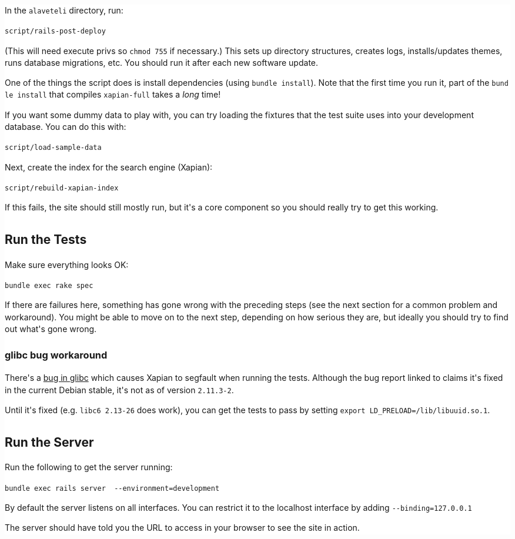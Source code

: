 In the `alaveteli` directory, run:

    script/rails-post-deploy

(This will need execute privs so `chmod 755` if necessary.) This sets up
directory structures, creates logs, installs/updates themes, runs database
migrations, etc. You should run it after each new software update.

One of the things the script does is install dependencies (using `bundle
install`). Note that the first time you run it, part of the `bundle install`
that compiles `xapian-full` takes a *long* time!

If you want some dummy data to play with, you can try loading the fixtures that
the test suite uses into your development database. You can do this with:

    script/load-sample-data

Next, create the index for the search engine (Xapian):

    script/rebuild-xapian-index

If this fails, the site should still mostly run, but it's a core component so
you should really try to get this working.

## Run the Tests

Make sure everything looks OK:

    bundle exec rake spec

If there are failures here, something has gone wrong with the preceding steps
(see the next section for a common problem and workaround). You might be able
to move on to the next step, depending on how serious they are, but ideally you
should try to find out what's gone wrong.

### glibc bug workaround

There's a [bug in
glibc](http://bugs.debian.org/cgi-bin/bugreport.cgi?bug=637239) which causes
Xapian to segfault when running the tests. Although the bug report linked to
claims it's fixed in the current Debian stable, it's not as of version
`2.11.3-2`.

Until it's fixed (e.g. `libc6 2.13-26` does work), you can get the tests to
pass by setting `export LD_PRELOAD=/lib/libuuid.so.1`.

## Run the Server

Run the following to get the server running:

    bundle exec rails server  --environment=development

By default the server listens on all interfaces. You can restrict it to the
localhost interface by adding `--binding=127.0.0.1`

The server should have told you the URL to access in your browser to see the
site in action.
